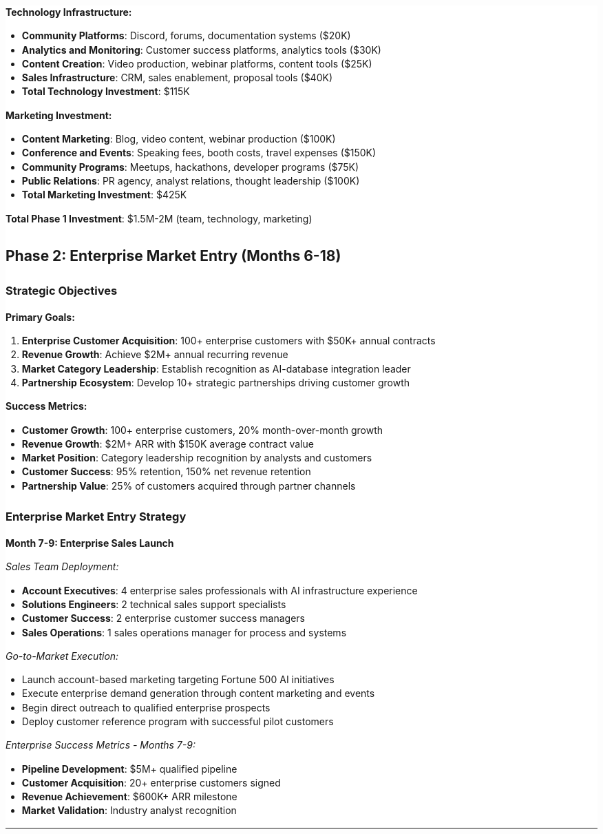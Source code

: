 **Technology Infrastructure:**
- **Community Platforms**: Discord, forums, documentation systems ($20K)
- **Analytics and Monitoring**: Customer success platforms, analytics tools ($30K)
- **Content Creation**: Video production, webinar platforms, content tools ($25K)
- **Sales Infrastructure**: CRM, sales enablement, proposal tools ($40K)
- **Total Technology Investment**: $115K

**Marketing Investment:**
- **Content Marketing**: Blog, video content, webinar production ($100K)
- **Conference and Events**: Speaking fees, booth costs, travel expenses ($150K)
- **Community Programs**: Meetups, hackathons, developer programs ($75K)
- **Public Relations**: PR agency, analyst relations, thought leadership ($100K)
- **Total Marketing Investment**: $425K

**Total Phase 1 Investment**: $1.5M-2M (team, technology, marketing)

## Phase 2: Enterprise Market Entry (Months 6-18)

### Strategic Objectives

**Primary Goals:**
1. **Enterprise Customer Acquisition**: 100+ enterprise customers with $50K+ annual contracts
2. **Revenue Growth**: Achieve $2M+ annual recurring revenue
3. **Market Category Leadership**: Establish recognition as AI-database integration leader
4. **Partnership Ecosystem**: Develop 10+ strategic partnerships driving customer growth

**Success Metrics:**
- **Customer Growth**: 100+ enterprise customers, 20% month-over-month growth
- **Revenue Growth**: $2M+ ARR with $150K average contract value
- **Market Position**: Category leadership recognition by analysts and customers
- **Customer Success**: 95% retention, 150% net revenue retention
- **Partnership Value**: 25% of customers acquired through partner channels

### Enterprise Market Entry Strategy

**Month 7-9: Enterprise Sales Launch**

*Sales Team Deployment:*
- **Account Executives**: 4 enterprise sales professionals with AI infrastructure experience
- **Solutions Engineers**: 2 technical sales support specialists
- **Customer Success**: 2 enterprise customer success managers
- **Sales Operations**: 1 sales operations manager for process and systems

*Go-to-Market Execution:*
- Launch account-based marketing targeting Fortune 500 AI initiatives
- Execute enterprise demand generation through content marketing and events
- Begin direct outreach to qualified enterprise prospects
- Deploy customer reference program with successful pilot customers

*Enterprise Success Metrics - Months 7-9:*
- **Pipeline Development**: $5M+ qualified pipeline
- **Customer Acquisition**: 20+ enterprise customers signed
- **Revenue Achievement**: $600K+ ARR milestone
- **Market Validation**: Industry analyst recognition

---